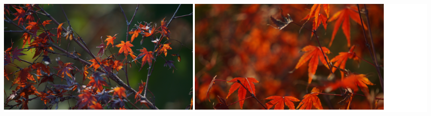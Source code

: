 <img src="/assets/myPhotos/DSC03307.JPG" width="384" height="216"/>
</td>
</tr>
<tr>
<td align="center">
<img src="/assets/myPhotos/DSC03308.JPG" width="384" height="216"/>
</td>
<td align="center">